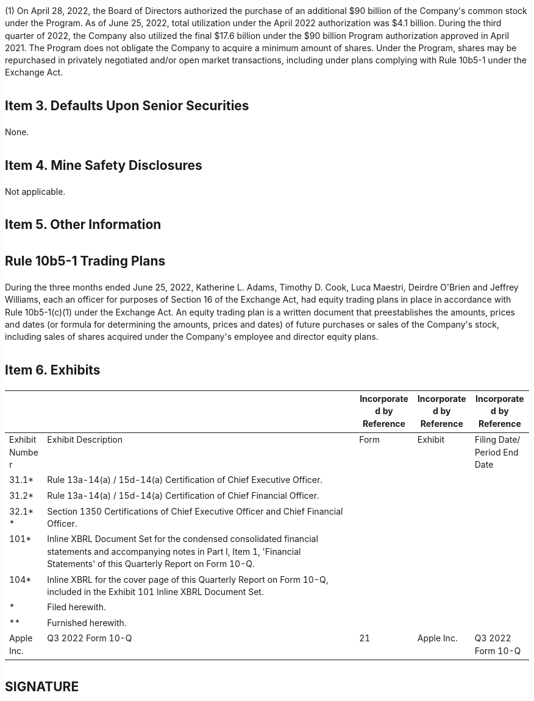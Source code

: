 (1) On April  28,  2022,  the  Board  of  Directors  authorized  the  purchase  of  an  additional  $90  billion  of  the  Company's  common  stock  under  the  Program. As  of June 25, 2022, total utilization under the April 2022 authorization was $4.1 billion. During the third quarter of 2022, the Company also utilized the final $17.6 billion under the $90 billion Program authorization approved in April 2021. The Program does not obligate the Company to acquire a minimum amount of shares. Under the Program, shares may be repurchased in privately negotiated and/or open market transactions, including under plans complying with Rule 10b5-1 under the Exchange Act.

## Item 3.    Defaults Upon Senior Securities

None.

## Item 4.    Mine Safety Disclosures

Not applicable.

## Item 5.    Other Information

## Rule 10b5-1 Trading Plans

During the three months ended June 25, 2022, Katherine L. Adams, Timothy D. Cook, Luca Maestri, Deirdre O'Brien and Jeffrey Williams, each an officer for purposes of Section 16 of the Exchange Act, had equity trading plans in place in accordance with Rule 10b5-1(c)(1) under the Exchange Act. An equity trading plan is a written document that preestablishes the amounts, prices and dates (or formula for determining the amounts, prices and dates) of future purchases or sales of the Company's stock, including sales of shares acquired under the Company's employee and director equity plans.

## Item 6.    Exhibits

|                                     |                                                                                                                                                                                      | Incorporated by Reference           | Incorporated by Reference           | Incorporated by Reference           |
|-------------------------------------|--------------------------------------------------------------------------------------------------------------------------------------------------------------------------------------|-------------------------------------|-------------------------------------|-------------------------------------|
| Exhibit Number                      | Exhibit Description                                                                                                                                                                  | Form                                | Exhibit                             | Filing Date/ Period End Date        |
| 31.1*                               | Rule 13a-14(a) / 15d-14(a) Certification of Chief Executive Officer.                                                                                                                 |                                     |                                     |                                     |
| 31.2*                               | Rule 13a-14(a) / 15d-14(a) Certification of Chief Financial Officer.                                                                                                                 |                                     |                                     |                                     |
| 32.1**                              | Section 1350 Certifications of Chief Executive Officer and Chief Financial Officer.                                                                                                  |                                     |                                     |                                     |
| 101*                                | Inline XBRL Document Set for the condensed consolidated financial statements and accompanying notes in Part I, Item 1, 'Financial Statements' of this Quarterly Report on Form 10-Q. |                                     |                                     |                                     |
| 104*                                | Inline XBRL for the cover page of this Quarterly Report on Form 10-Q, included in the Exhibit 101 Inline XBRL Document Set.                                                          |                                     |                                     |                                     |
| *                                   | Filed herewith.                                                                                                                                                                      |                                     |                                     |                                     |
| **                                  | Furnished herewith.                                                                                                                                                                  |                                     |                                     |                                     |
| Apple Inc. | Q3 2022 Form 10-Q | 21 | Apple Inc. | Q3 2022 Form 10-Q | 21                                                                                                                                                  | Apple Inc. | Q3 2022 Form 10-Q | 21 | Apple Inc. | Q3 2022 Form 10-Q | 21 | Apple Inc. | Q3 2022 Form 10-Q | 21 |

## SIGNATURE

